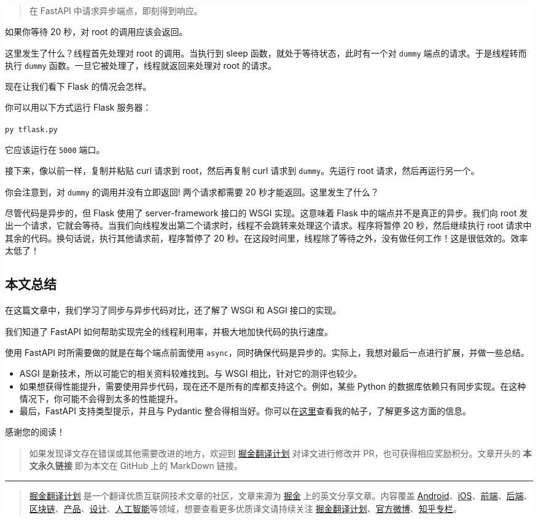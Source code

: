 > 在 FastAPI 中请求异步端点，即刻得到响应。

如果你等待 20 秒，对 root 的调用应该会返回。

这里发生了什么？线程首先处理对 root 的调用。当执行到 sleep 函数，就处于等待状态，此时有一个对 `dummy` 端点的请求。于是线程转而执行 `dummy` 函数。一旦它被处理了，线程就返回来处理对 root 的请求。

现在让我们看下 Flask 的情况会怎样。

你可以用以下方式运行 Flask 服务器：

```bash
py tflask.py
```

它应该运行在 `5000` 端口。

接下来，像以前一样，复制并粘贴 curl 请求到 root，然后再复制 curl 请求到 `dummy`。先运行 root 请求，然后再运行另一个。

你会注意到，对 `dummy` 的调用并没有立即返回! 两个请求都需要 20 秒才能返回。这里发生了什么？

尽管代码是异步的，但 Flask 使用了 server-framework 接口的 WSGI 实现。这意味着 Flask 中的端点并不是真正的异步。我们向 root 发出一个请求，它就会等待。当我们向线程发出第二个请求时，线程不会跳转来处理这个请求。程序将暂停 20 秒，然后继续执行 root 请求中其余的代码。换句话说，执行其他请求前，程序暂停了 20 秒。在这段时间里，线程除了等待之外，没有做任何工作！这是很低效的。效率太低了！

## 本文总结

在这篇文章中，我们学习了同步与异步代码对比，还了解了 WSGI 和 ASGI 接口的实现。

我们知道了 FastAPI 如何帮助实现完全的线程利用率，并极大地加快代码的执行速度。

使用 FastAPI 时所需要做的就是在每个端点前面使用 `async`，同时确保代码是异步的。实际上，我想对最后一点进行扩展，并做一些总结。

- ASGI 是新技术，所以可能它的相关资料较难找到。与 WSGI 相比，针对它的测评也较少。
- 如果想获得性能提升，需要使用异步代码，现在还不是所有的库都支持这个。例如，某些 Python 的数据库依赖只有同步实现。在这种情况下，你可能不会得到太多的性能提升。
- 最后，FastAPI 支持类型提示，并且与 Pydantic 整合得相当好。你可以在[这里](https://betterprogramming.pub/writing-robust-and-error-free-python-code-using-pydantic-151a135a9ff0)查看我的帖子，了解更多这方面的信息。

感谢您的阅读！

> 如果发现译文存在错误或其他需要改进的地方，欢迎到 [掘金翻译计划](https://github.com/xitu/gold-miner) 对译文进行修改并 PR，也可获得相应奖励积分。文章开头的 **本文永久链接** 即为本文在 GitHub 上的 MarkDown 链接。

---

> [掘金翻译计划](https://github.com/xitu/gold-miner) 是一个翻译优质互联网技术文章的社区，文章来源为 [掘金](https://juejin.im) 上的英文分享文章。内容覆盖 [Android](https://github.com/xitu/gold-miner#android)、[iOS](https://github.com/xitu/gold-miner#ios)、[前端](https://github.com/xitu/gold-miner#前端)、[后端](https://github.com/xitu/gold-miner#后端)、[区块链](https://github.com/xitu/gold-miner#区块链)、[产品](https://github.com/xitu/gold-miner#产品)、[设计](https://github.com/xitu/gold-miner#设计)、[人工智能](https://github.com/xitu/gold-miner#人工智能)等领域，想要查看更多优质译文请持续关注 [掘金翻译计划](https://github.com/xitu/gold-miner)、[官方微博](http://weibo.com/juejinfanyi)、[知乎专栏](https://zhuanlan.zhihu.com/juejinfanyi)。
